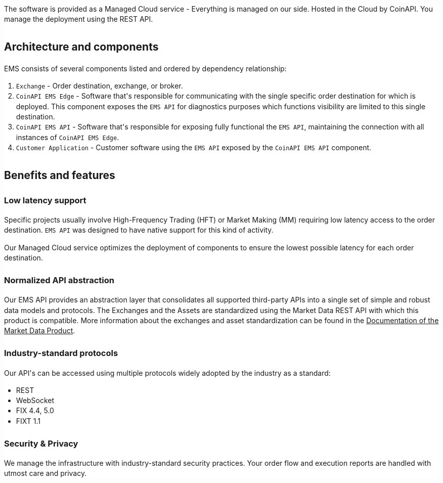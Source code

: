 The software is provided as a Managed Cloud service - Everything is managed on our side. Hosted in the Cloud by CoinAPI. You manage the deployment using the REST API.

Architecture and components[​](/ems-api/#architecture-and-components "Direct link to Architecture and components")
------------------------------------------------------------------------------------------------------------------

EMS consists of several components listed and ordered by dependency relationship:

1. `Exchange` - Order destination, exchange, or broker.
2. `CoinAPI EMS Edge` - Software that's responsible for communicating with the single specific order destination for which is deployed. This component exposes the `EMS API` for diagnostics purposes which functions visibility are limited to this single destination.
3. `CoinAPI EMS API` - Software that's responsible for exposing fully functional the `EMS API`, maintaining the connection with all instances of `CoinAPI EMS Edge`.
4. `Customer Application` - Customer software using the `EMS API` exposed by the `CoinAPI EMS API` component.

Benefits and features[​](/ems-api/#benefits-and-features "Direct link to Benefits and features")
------------------------------------------------------------------------------------------------

### Low latency support[​](/ems-api/#low-latency-support "Direct link to Low latency support")

Specific projects usually involve High-Frequency Trading (HFT) or Market Making (MM) requiring low latency access to the order destination. `EMS API` was designed to have native support for this kind of activity.

Our Managed Cloud service optimizes the deployment of components to ensure the lowest possible latency for each order destination.

### Normalized API abstraction[​](/ems-api/#normalized-api-abstraction "Direct link to Normalized API abstraction")

Our EMS API provides an abstraction layer that consolidates all supported third-party APIs into a single set of simple and robust data models and protocols. The Exchanges and the Assets are standardized using the Market Data REST API with which this product is compatible. More information about the exchanges and asset standardization can be found in the [Documentation of the Market Data Product](/market-data).

### Industry-standard protocols[​](/ems-api/#industry-standard-protocols "Direct link to Industry-standard protocols")

Our API's can be accessed using multiple protocols widely adopted by the industry as a standard:

* REST
* WebSocket
* FIX 4.4, 5.0
* FIXT 1.1

### Security & Privacy[​](/ems-api/#security--privacy "Direct link to Security & Privacy")

We manage the infrastructure with industry-standard security practices. Your order flow and execution reports are handled with utmost care and privacy.
